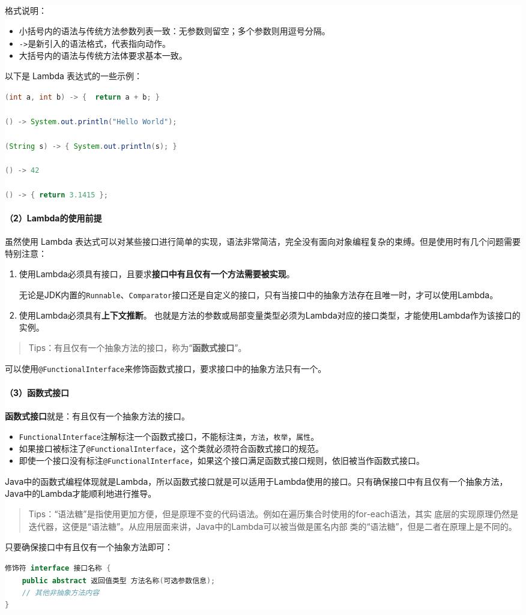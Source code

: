 格式说明：

* 小括号内的语法与传统方法参数列表一致：无参数则留空；多个参数则用逗号分隔。
* `->`是新引入的语法格式，代表指向动作。
* 大括号内的语法与传统方法体要求基本一致。

以下是 Lambda 表达式的一些示例：

```java
(int a, int b) -> {  return a + b; }

() -> System.out.println("Hello World");

(String s) -> { System.out.println(s); }

() -> 42

() -> { return 3.1415 };
```

#### （2）Lambda的使用前提

虽然使用 Lambda 表达式可以对某些接口进行简单的实现，语法非常简洁，完全没有面向对象编程复杂的束缚。但是使用时有几个问题需要特别注意：

1. 使用Lambda必须具有接口，且要求**接口中有且仅有一个方法需要被实现**。

   无论是JDK内置的`Runnable`、`Comparator`接口还是自定义的接口，只有当接口中的抽象方法存在且唯一时，才可以使用Lambda。

2. 使用Lambda必须具有**上下文推断**。
   也就是方法的参数或局部变量类型必须为Lambda对应的接口类型，才能使用Lambda作为该接口的实例。

> Tips：有且仅有一个抽象方法的接口，称为“**函数式接口**”。

可以使用`@FunctionalInterface`来修饰函数式接口，要求接口中的抽象方法只有一个。 

#### （3）函数式接口

**函数式接口**就是：有且仅有一个抽象方法的接口。

- `FunctionalInterface`注解标注一个函数式接口，不能标注`类`，`方法`，`枚举`，`属性`。
- 如果接口被标注了`@FunctionalInterface`，这个类就必须符合函数式接口的规范。
- 即使一个接口没有标注`@FunctionalInterface`，如果这个接口满足函数式接口规则，依旧被当作函数式接口。

Java中的函数式编程体现就是Lambda，所以函数式接口就是可以适用于Lambda使用的接口。只有确保接口中有且仅有一个抽象方法，Java中的Lambda才能顺利地进行推导。


>Tips：“语法糖”是指使用更加方便，但是原理不变的代码语法。例如在遍历集合时使用的for-each语法，其实
>底层的实现原理仍然是迭代器，这便是“语法糖”。从应用层面来讲，Java中的Lambda可以被当做是匿名内部
>类的“语法糖”，但是二者在原理上是不同的。


只要确保接口中有且仅有一个抽象方法即可：

```java
修饰符 interface 接口名称 {
	public abstract 返回值类型 方法名称(可选参数信息);
	// 其他非抽象方法内容
}
```
